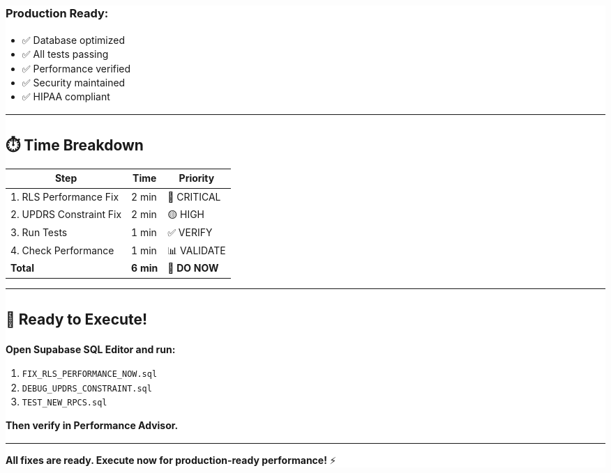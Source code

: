 ### Production Ready:
- ✅ Database optimized
- ✅ All tests passing
- ✅ Performance verified
- ✅ Security maintained
- ✅ HIPAA compliant

---

## ⏱️ Time Breakdown

| Step | Time | Priority |
|------|------|----------|
| 1. RLS Performance Fix | 2 min | 🔴 CRITICAL |
| 2. UPDRS Constraint Fix | 2 min | 🟡 HIGH |
| 3. Run Tests | 1 min | ✅ VERIFY |
| 4. Check Performance | 1 min | 📊 VALIDATE |
| **Total** | **6 min** | **🚀 DO NOW** |

---

## 🚀 Ready to Execute!

**Open Supabase SQL Editor and run:**
1. `FIX_RLS_PERFORMANCE_NOW.sql`
2. `DEBUG_UPDRS_CONSTRAINT.sql`
3. `TEST_NEW_RPCS.sql`

**Then verify in Performance Advisor.**

---

**All fixes are ready. Execute now for production-ready performance!** ⚡
